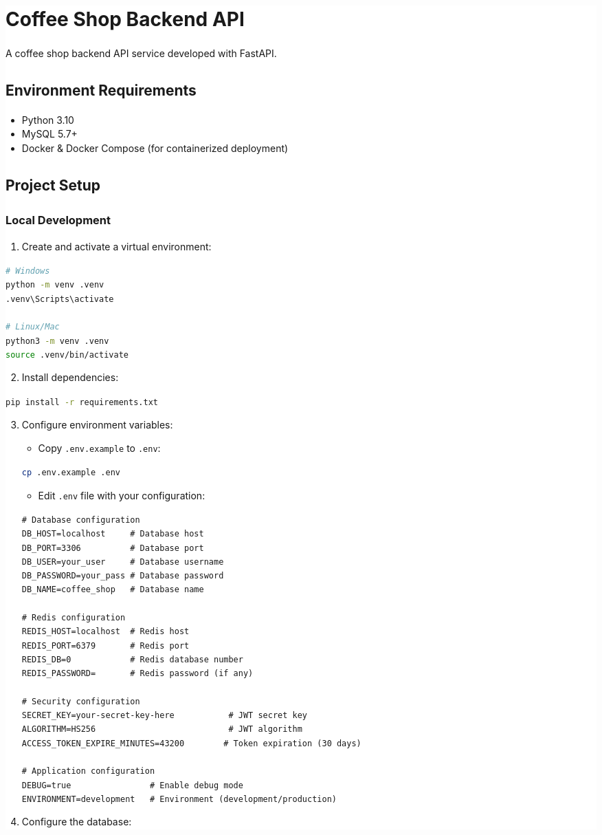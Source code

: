 # Coffee Shop Backend API

A coffee shop backend API service developed with FastAPI.

## Environment Requirements

- Python 3.10
- MySQL 5.7+
- Docker & Docker Compose (for containerized deployment)

## Project Setup

### Local Development

1. Create and activate a virtual environment:

```bash
# Windows
python -m venv .venv
.venv\Scripts\activate

# Linux/Mac
python3 -m venv .venv
source .venv/bin/activate
```

2. Install dependencies:

```bash
pip install -r requirements.txt
```

3. Configure environment variables:

   - Copy `.env.example` to `.env`:

   ```bash
   cp .env.example .env
   ```

   - Edit `.env` file with your configuration:

   ```
   # Database configuration
   DB_HOST=localhost     # Database host
   DB_PORT=3306          # Database port
   DB_USER=your_user     # Database username
   DB_PASSWORD=your_pass # Database password
   DB_NAME=coffee_shop   # Database name

   # Redis configuration
   REDIS_HOST=localhost  # Redis host
   REDIS_PORT=6379       # Redis port
   REDIS_DB=0            # Redis database number
   REDIS_PASSWORD=       # Redis password (if any)

   # Security configuration
   SECRET_KEY=your-secret-key-here           # JWT secret key
   ALGORITHM=HS256                           # JWT algorithm
   ACCESS_TOKEN_EXPIRE_MINUTES=43200        # Token expiration (30 days)

   # Application configuration
   DEBUG=true                # Enable debug mode
   ENVIRONMENT=development   # Environment (development/production)
   ```
4. Configure the database:
